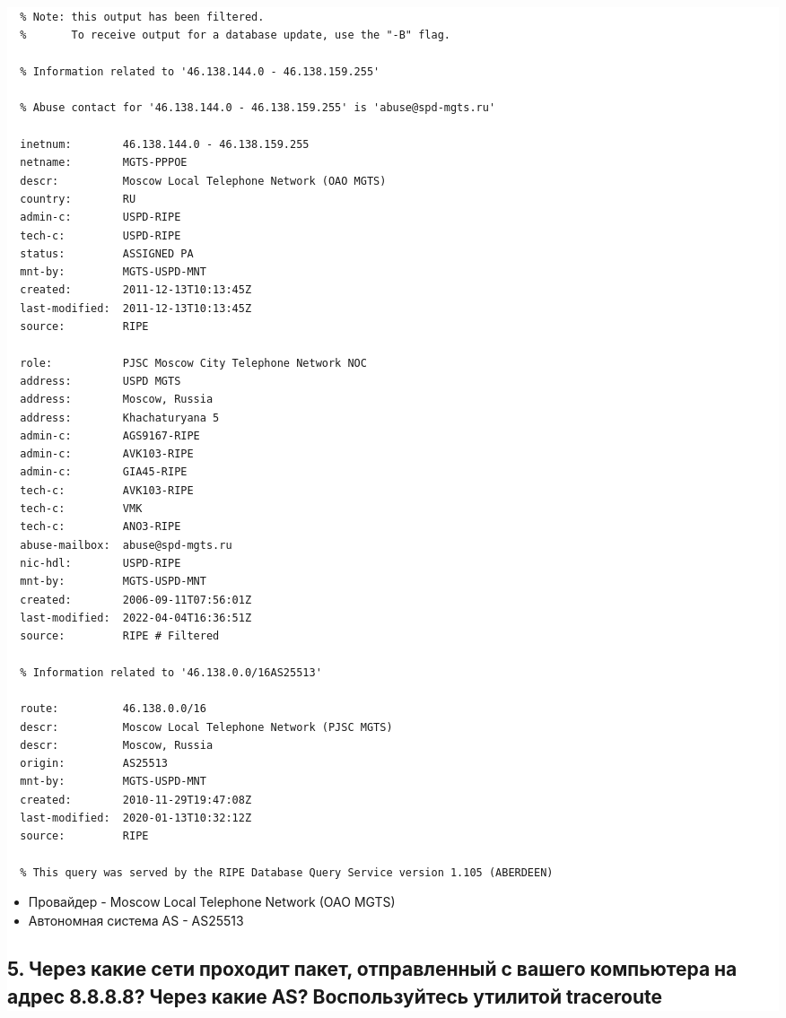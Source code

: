       % Note: this output has been filtered.
      %       To receive output for a database update, use the "-B" flag.
      
      % Information related to '46.138.144.0 - 46.138.159.255'
      
      % Abuse contact for '46.138.144.0 - 46.138.159.255' is 'abuse@spd-mgts.ru'
      
      inetnum:        46.138.144.0 - 46.138.159.255
      netname:        MGTS-PPPOE
      descr:          Moscow Local Telephone Network (OAO MGTS)
      country:        RU
      admin-c:        USPD-RIPE
      tech-c:         USPD-RIPE
      status:         ASSIGNED PA
      mnt-by:         MGTS-USPD-MNT
      created:        2011-12-13T10:13:45Z
      last-modified:  2011-12-13T10:13:45Z
      source:         RIPE
      
      role:           PJSC Moscow City Telephone Network NOC
      address:        USPD MGTS
      address:        Moscow, Russia
      address:        Khachaturyana 5
      admin-c:        AGS9167-RIPE
      admin-c:        AVK103-RIPE
      admin-c:        GIA45-RIPE
      tech-c:         AVK103-RIPE
      tech-c:         VMK
      tech-c:         ANO3-RIPE
      abuse-mailbox:  abuse@spd-mgts.ru
      nic-hdl:        USPD-RIPE
      mnt-by:         MGTS-USPD-MNT
      created:        2006-09-11T07:56:01Z
      last-modified:  2022-04-04T16:36:51Z
      source:         RIPE # Filtered
      
      % Information related to '46.138.0.0/16AS25513'
      
      route:          46.138.0.0/16
      descr:          Moscow Local Telephone Network (PJSC MGTS)
      descr:          Moscow, Russia
      origin:         AS25513
      mnt-by:         MGTS-USPD-MNT
      created:        2010-11-29T19:47:08Z
      last-modified:  2020-01-13T10:32:12Z
      source:         RIPE
      
      % This query was served by the RIPE Database Query Service version 1.105 (ABERDEEN)

- Провайдер - Moscow Local Telephone Network (OAO MGTS)
- Автономная система AS - AS25513

## 5. Через какие сети проходит пакет, отправленный с вашего компьютера на адрес 8.8.8.8? Через какие AS? Воспользуйтесь утилитой traceroute
